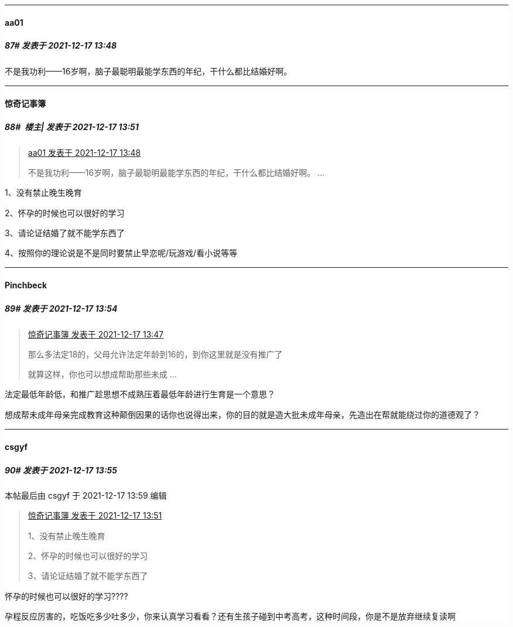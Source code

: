 *****

####  aa01  
##### 87#       发表于 2021-12-17 13:48

不是我功利——16岁啊，脑子最聪明最能学东西的年纪，干什么都比结婚好啊。

*****

####  惊奇记事簿  
##### 88#         楼主| 发表于 2021-12-17 13:51

<blockquote><a href="httphttps://bbs.saraba1st.com/2b/forum.php?mod=redirect&amp;goto=findpost&amp;pid=53973150&amp;ptid=2042936" target="_blank">aa01 发表于 2021-12-17 13:48</a>

不是我功利——16岁啊，脑子最聪明最能学东西的年纪，干什么都比结婚好啊。 ...</blockquote>
1、没有禁止晚生晚育

2、怀孕的时候也可以很好的学习

3、请论证结婚了就不能学东西了

4、按照你的理论说是不是同时要禁止早恋呢/玩游戏/看小说等等

*****

####  Pinchbeck  
##### 89#       发表于 2021-12-17 13:54

<blockquote><a href="httphttps://bbs.saraba1st.com/2b/forum.php?mod=redirect&amp;goto=findpost&amp;pid=53973143&amp;ptid=2042936" target="_blank">惊奇记事簿 发表于 2021-12-17 13:47</a>

那么多法定18的，父母允许法定年龄到16的，到你这里就是没有推广了

就算这样，你也可以想成帮助那些未成 ...</blockquote>
法定最低年龄低，和推广趁思想不成熟压着最低年龄进行生育是一个意思？

想成帮未成年母亲完成教育这种颠倒因果的话你也说得出来，你的目的就是造大批未成年母亲，先造出在帮就能绕过你的道德观了？

*****

####  csgyf  
##### 90#       发表于 2021-12-17 13:55

 本帖最后由 csgyf 于 2021-12-17 13:59 编辑 
<blockquote><a href="httphttps://bbs.saraba1st.com/2b/forum.php?mod=redirect&amp;goto=findpost&amp;pid=53973201&amp;ptid=2042936" target="_blank">惊奇记事簿 发表于 2021-12-17 13:51</a>

1、没有禁止晚生晚育

2、怀孕的时候也可以很好的学习

3、请论证结婚了就不能学东西了</blockquote>
怀孕的时候也可以很好的学习????

孕程反应厉害的，吃饭吃多少吐多少，你来认真学习看看？还有生孩子碰到中考高考，这种时间段，你是不是放弃继续复读啊

